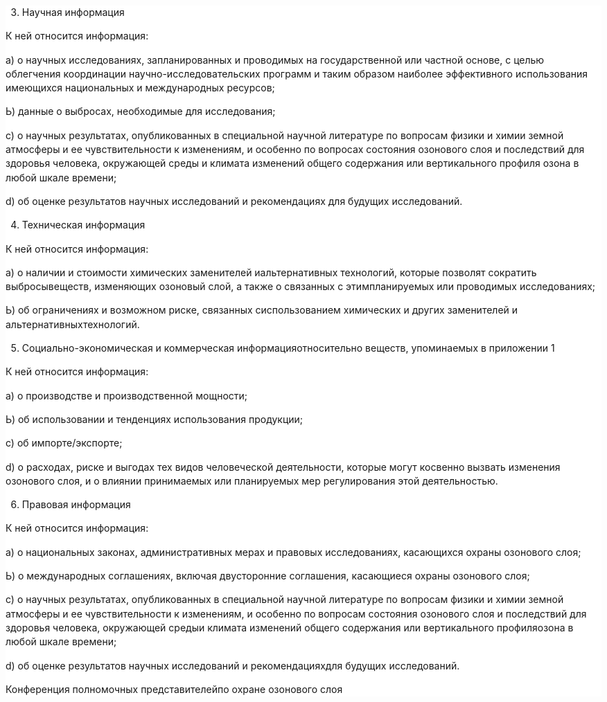 3. Научная информация

К ней относится информация:

а) о научных исследованиях, запланированных и проводимых на государственной или частной основе, с целью облегчения координации научно-исследовательских программ и таким образом наиболее эффективного использования имеющихся национальных и международных ресурсов;

Ь) данные о выбросах, необходимые для исследования;

с) о научных результатах, опубликованных в специальной научной литературе по вопросам физики и химии земной атмосферы и ее чувствительности к изменениям, и особенно по вопросах состояния озонового слоя и последствий для здоровья человека, окружающей среды и климата изменений общего содержания или вертикального профиля озона в любой шкале времени;

d) об оценке результатов научных исследований и рекомендациях для будущих исследований.

4. Техническая информация

К ней относится информация:

а) о наличии и стоимости химических заменителей иальтернативных технологий, которые позволят сократить выбросывеществ, изменяющих озоновый слой, а также о связанных с этимпланируемых или проводимых исследованиях;

Ь) об ограничениях и возможном риске, связанных сиспользованием химических и других заменителей и альтернативныхтехнологий.

5. Социально-экономическая и коммерческая информацияотносительно веществ, упоминаемых в приложении 1

К ней относится информация:

а) о производстве и производственной мощности;

Ь) об использовании и тенденциях использования продукции;

с) об импорте/экспорте;

d) о расходах, риске и выгодах тех видов человеческой деятельности, которые могут косвенно вызвать изменения озонового слоя, и о влиянии принимаемых или планируемых мер регулирования этой деятельностью.

6. Правовая информация

К ней относится информация:

а) о национальных законах, административных мерах и правовых исследованиях, касающихся охраны озонового слоя;

Ь) о международных соглашениях, включая двусторонние соглашения, касающиеся охраны озонового слоя;

с) о научных результатах, опубликованных в специальной научной литературе по вопросам физики и химии земной атмосферы и ее чувствительности к изменениям, и особенно по вопросам состояния озонового слоя и последствий для здоровья человека, окружающей средыи климата изменений общего содержания или вертикального профиляозона в любой шкале времени;

d) об оценке результатов научных исследований и рекомендацияхдля будущих исследований.

Конференция полномочных представителейпо охране озонового слоя
